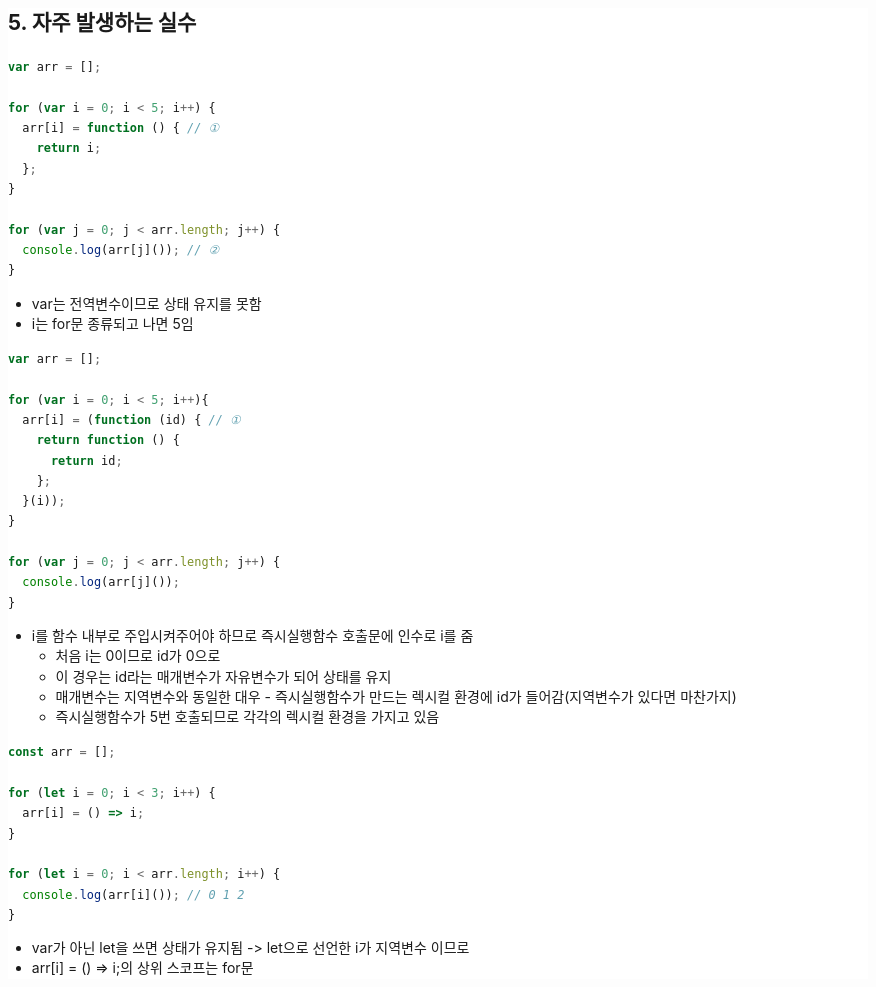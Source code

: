 ## 5. 자주 발생하는 실수

```javascript
var arr = [];

for (var i = 0; i < 5; i++) {
  arr[i] = function () { // ①
    return i;
  };
}

for (var j = 0; j < arr.length; j++) {
  console.log(arr[j]()); // ②
}
```

- var는 전역변수이므로 상태 유지를 못함
- i는 for문 종류되고 나면 5임

```javascript
var arr = [];

for (var i = 0; i < 5; i++){
  arr[i] = (function (id) { // ①
    return function () {
      return id;
    };
  }(i));
}

for (var j = 0; j < arr.length; j++) {
  console.log(arr[j]());
}
```

- i를 함수 내부로 주입시켜주어야 하므로 즉시실행함수 호출문에 인수로 i를 줌
  - 처음 i는 0이므로 id가 0으로
  - 이 경우는 id라는 매개변수가 자유변수가 되어 상태를 유지
  - 매개변수는 지역변수와 동일한 대우 - 즉시실행함수가 만드는 렉시컬 환경에 id가 들어감(지역변수가 있다면 마찬가지)
  - 즉시실행함수가 5번 호출되므로 각각의 렉시컬 환경을 가지고 있음

```javascript
const arr = [];

for (let i = 0; i < 3; i++) {
  arr[i] = () => i;
}

for (let i = 0; i < arr.length; i++) {
  console.log(arr[i]()); // 0 1 2
}
```

- var가 아닌 let을 쓰면 상태가 유지됨 -> let으로 선언한 i가 지역변수 이므로
- arr[i] = () => i;의 상위 스코프는 for문
